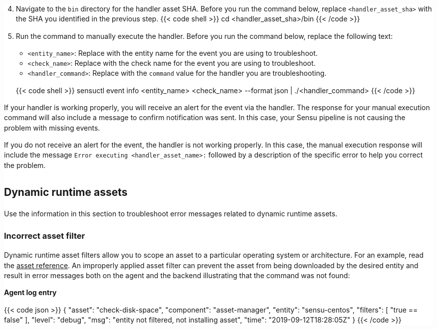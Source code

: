 4. Navigate to the `bin` directory for the handler asset SHA.
Before you run the command below, replace `<handler_asset_sha>` with the SHA you identified in the previous step.
{{< code shell >}}
cd <handler_asset_sha>/bin
{{< /code >}}

5. Run the command to manually execute the handler.
Before you run the command below, replace the following text:
   - `<entity_name>`: Replace with the entity name for the event you are using to troubleshoot.
   - `<check_name>`: Replace with the check name for the event you are using to troubleshoot.
   - `<handler_command>`: Replace with the `command` value for the handler you are troubleshooting.

   {{< code shell >}}
sensuctl event info <entity_name> <check_name> --format json | ./<handler_command>
{{< /code >}}

If your handler is working properly, you will receive an alert for the event via the handler.
The response for your manual execution command will also include a message to confirm notification was sent.
In this case, your Sensu pipeline is not causing the problem with missing events.

If you do not receive an alert for the event, the handler is not working properly.
In this case, the manual execution response will include the message `Error executing <handler_asset_name>:` followed by a description of the specific error to help you correct the problem.

## Dynamic runtime assets

Use the information in this section to troubleshoot error messages related to dynamic runtime assets.

### Incorrect asset filter

Dynamic runtime asset filters allow you to scope an asset to a particular operating system or architecture.
For an example, read the [asset reference][10].
An improperly applied asset filter can prevent the asset from being downloaded by the desired entity and result in error messages both on the agent and the backend illustrating that the command was not found:

**Agent log entry**

{{< code json >}}
{
  "asset": "check-disk-space",
  "component": "asset-manager",
  "entity": "sensu-centos",
  "filters": [
    "true == false"
  ],
  "level": "debug",
  "msg": "entity not filtered, not installing asset",
  "time": "2019-09-12T18:28:05Z"
}
{{< /code >}}


[1]: ../../../observability-pipeline/observe-schedule/agent#operation
[2]: ../../../platforms/#windows
[3]: ../../deploy-sensu/secure-sensu/#sensu-agent-mtls-authentication
[4]: https://etcd.io/docs/latest/op-guide/security/
[5]: ../../../observability-pipeline/observe-schedule/agent/#restart-the-service
[6]: ../../../observability-pipeline/observe-schedule/agent#events-post
[7]: https://dzone.com/articles/what-is-structured-logging
[8]: https://pkgs.org/download/lsb
[9]: ../../../observability-pipeline/observe-schedule/backend/#restart-the-service
[10]: ../../../plugins/assets#asset-example-multiple-builds
[11]: ../../monitor-sensu/log-sensu-systemd/
[12]: https://github.com/systemd/systemd/issues/2913
[13]: https://github.com/etcd-io/etcd/releases
[14]: https://etcd.io/docs/latest/tuning/#disk
[15]: https://www.ibm.com/cloud/blog/using-fio-to-tell-whether-your-storage-is-fast-enough-for-etcd
[16]: ../../deploy-sensu/datastore/#scale-event-storage
[17]: ../../deploy-sensu/datastore/#use-default-event-storage
[18]: ../../../api/metrics/
[19]: ../../deploy-sensu/hardware-requirements/#backend-recommended-configuration
[21]: https://www.computerhope.com/unix/sha512sum.htm
[22]: ../../../sensuctl/back-up-recover/
[23]: ../../deploy-sensu/cluster-sensu/#sensu-backend-configuration
[24]: ../../../sensuctl/back-up-recover/#restore-resources-from-backup
[25]: ../../../observability-pipeline/observe-schedule/backend/#initialization
[26]: https://etcd.io/docs/latest/op-guide/recovery/#restoring-a-cluster
[27]: https://etcd.io/docs/latest/dev-guide/interacting_v3/